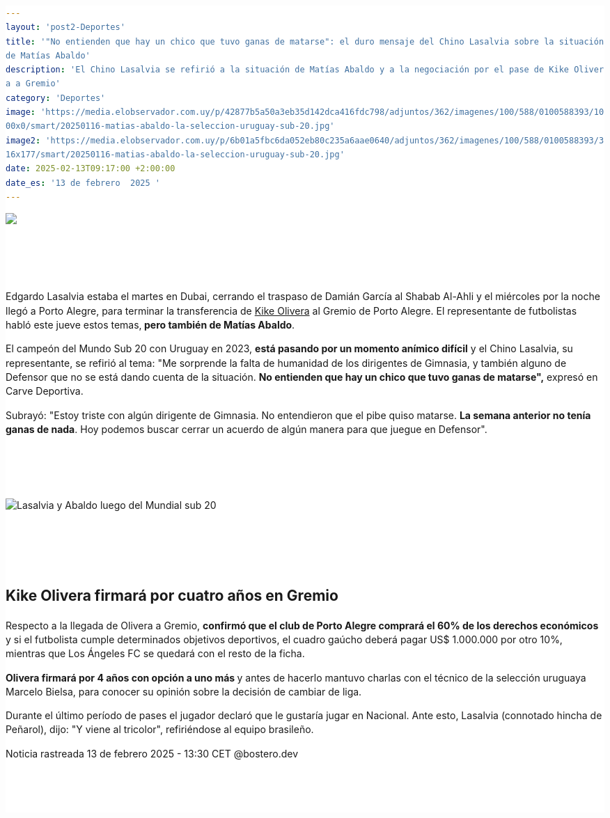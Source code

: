 ```yaml
---
layout: 'post2-Deportes'
title: '"No entienden que hay un chico que tuvo ganas de matarse": el duro mensaje del Chino Lasalvia sobre la situación de Matías Abaldo'
description: 'El Chino Lasalvia se refirió a la situación de Matías Abaldo y a la negociación por el pase de Kike Olivera a Gremio'
category: 'Deportes'
image: 'https://media.elobservador.com.uy/p/42877b5a50a3eb35d142dca416fdc798/adjuntos/362/imagenes/100/588/0100588393/1000x0/smart/20250116-matias-abaldo-la-seleccion-uruguay-sub-20.jpg'
image2: 'https://media.elobservador.com.uy/p/6b01a5fbc6da052eb80c235a6aae0640/adjuntos/362/imagenes/100/588/0100588393/316x177/smart/20250116-matias-abaldo-la-seleccion-uruguay-sub-20.jpg'
date: 2025-02-13T09:17:00 +2:00:00
date_es: '13 de febrero  2025 '
---
```


<html>
<img style='width: 100%' src='{{ page.image | prepend: base.url }}'><div style='height: 75px'></div>
<p>Edgardo Lasalvia estaba el martes en Dubai, cerrando el traspaso de Damián García al Shabab Al-Ahli y el miércoles por la noche llegó a Porto Alegre, para terminar la transferencia de <a href="https://www.elobservador.com.uy/futbol-internacional/se-confirmo-el-destino-kike-olivera-quien-firmara-un-contrato-tres-temporadas-y-us-4500000-n5984810" rel="follow" target="_blank">Kike Olivera</a> al Gremio de Porto Alegre. El representante de futbolistas habló este jueve estos temas,<strong> pero también de Matías Abaldo</strong>.</p><p>El campeón del Mundo Sub 20 con Uruguay en 2023, <strong>está pasando por un momento anímico difícil</strong> y el Chino Lasalvia, su representante, se refirió al tema: "Me sorprende la falta de humanidad de los dirigentes de Gimnasia, y también alguno de Defensor que no se está dando cuenta de la situación. <strong>No entienden que hay un chico que tuvo ganas de matarse",</strong> expresó en Carve Deportiva.</p><p>Subrayó: "Estoy triste con algún dirigente de Gimnasia. No entendieron que el pibe quiso matarse. <strong>La semana anterior no tenía ganas de nada</strong>. Hoy podemos buscar cerrar un acuerdo de algún manera para que juegue en Defensor".</p><div style='height: 75px;'></div><img alt="Lasalvia y Abaldo luego del Mundial sub 20" data-td-src-property="https://media.elobservador.com.uy/p/99498a42b98711b3e06eac6c9982c4aa/adjuntos/362/imagenes/100/385/0100385508/1000x0/smart/lasalvia-y-abaldo-luego-del-mundial-sub-20.webp" height="undefined" id="407981-Libre-2032165577_embed" src="https://media.elobservador.com.uy/p/99498a42b98711b3e06eac6c9982c4aa/adjuntos/362/imagenes/100/385/0100385508/1000x0/smart/lasalvia-y-abaldo-luego-del-mundial-sub-20.webp" title="Lasalvia y Abaldo luego del Mundial sub 20" width="100%"/><div style='height: 75px;'></div><h2>Kike Olivera firmará por cuatro años en Gremio</h2><p>Respecto a la llegada de Olivera a Gremio, <strong>confirmó que el club de Porto Alegre comprará el 60% de los derechos económicos</strong> y si el futbolista cumple determinados objetivos deportivos, el cuadro gaúcho deberá pagar US$ 1.000.000 por otro 10%, mientras que Los Ángeles FC se quedará con el resto de la ficha.</p><p><strong>Olivera firmará por 4 años con opción a uno más </strong>y antes de hacerlo mantuvo charlas con el técnico de la selección uruguaya Marcelo Bielsa, para conocer su opinión sobre la decisión de cambiar de liga.</p><p>Durante el último período de pases el jugador declaró que le gustaría jugar en Nacional. Ante esto, Lasalvia (connotado hincha de Peñarol), dijo: "Y viene al tricolor", refiriéndose al equipo brasileño.</p><div class='info_rastreador text-muted'><p class='text-muted post-date-font mt-3 mb-2'>Noticia rastreada 13 de febrero  2025  -  13:30 CET @bostero.dev</p></div>
<div style='height: 60px;'></div>
</html>
